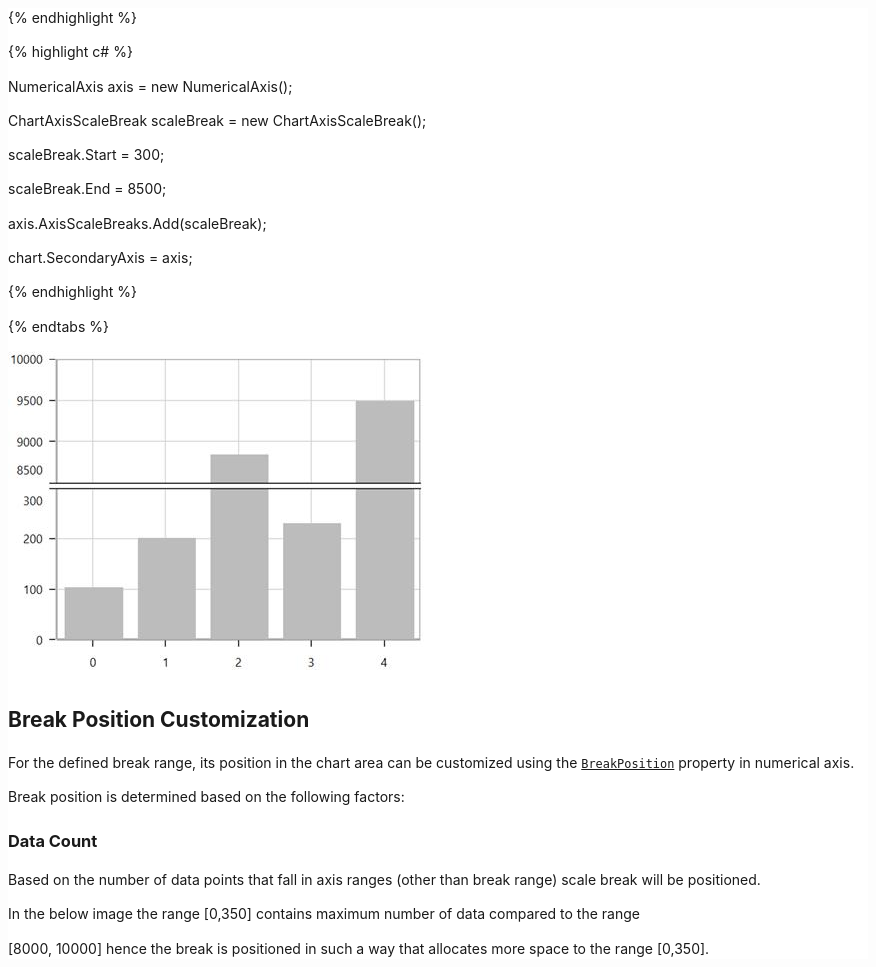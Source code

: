
{% endhighlight %}

{% highlight c# %}

NumericalAxis axis = new NumericalAxis();

ChartAxisScaleBreak scaleBreak = new ChartAxisScaleBreak();

scaleBreak.Start = 300;

scaleBreak.End = 8500;

axis.AxisScaleBreaks.Add(scaleBreak);

chart.SecondaryAxis = axis;

{% endhighlight %}

{% endtabs %}

![Scale breaks support in UWP Chart](ScaleBreak_images/ScaleBreak_img2.jpeg)


## Break Position Customization

For the defined break range, its position in the chart area can be customized using the [`BreakPosition`](https://help.syncfusion.com/cr/cref_files/uwp/Syncfusion.SfChart.UWP~Syncfusion.UI.Xaml.Charts.NumericalAxis~BreakPosition.html) property in numerical axis.

Break position is determined based on the following factors:

### Data Count

Based on the number of data points that fall in axis ranges (other than break range) scale break will be positioned.

In the below image the range [0,350] contains maximum number of data compared to the range 

[8000, 10000] hence the break is positioned in such a way that allocates more space to the range [0,350].
